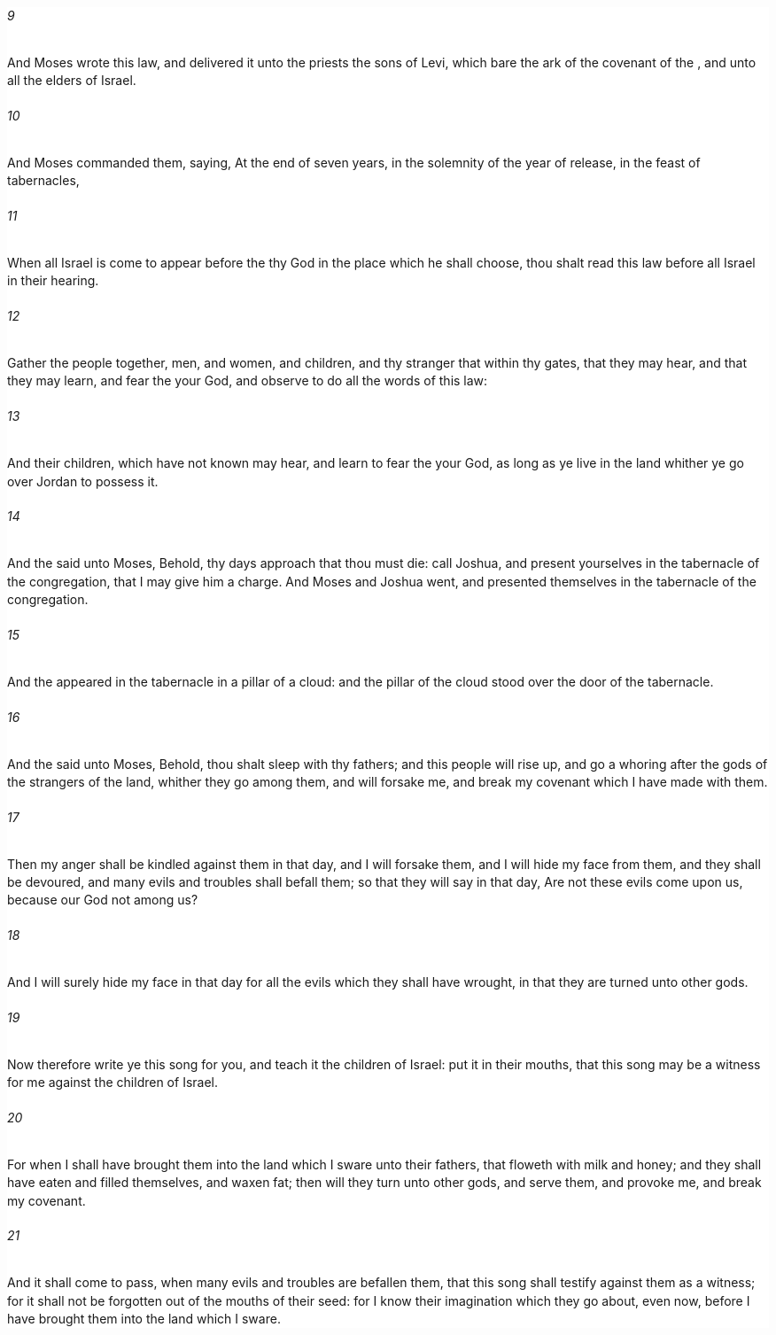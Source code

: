 ###### 9 
And Moses wrote this law, and delivered it unto the priests the sons of Levi, which bare the ark of the covenant of the , and unto all the elders of Israel.

###### 10 
And Moses commanded them, saying, At the end of  seven years, in the solemnity of the year of release, in the feast of tabernacles,

###### 11 
When all Israel is come to appear before the  thy God in the place which he shall choose, thou shalt read this law before all Israel in their hearing.

###### 12 
Gather the people together, men, and women, and children, and thy stranger that  within thy gates, that they may hear, and that they may learn, and fear the  your God, and observe to do all the words of this law:

###### 13 
And  their children, which have not known  may hear, and learn to fear the  your God, as long as ye live in the land whither ye go over Jordan to possess it.

###### 14 
And the  said unto Moses, Behold, thy days approach that thou must die: call Joshua, and present yourselves in the tabernacle of the congregation, that I may give him a charge. And Moses and Joshua went, and presented themselves in the tabernacle of the congregation.

###### 15 
And the  appeared in the tabernacle in a pillar of a cloud: and the pillar of the cloud stood over the door of the tabernacle.

###### 16 
And the  said unto Moses, Behold, thou shalt sleep with thy fathers; and this people will rise up, and go a whoring after the gods of the strangers of the land, whither they go  among them, and will forsake me, and break my covenant which I have made with them.

###### 17 
Then my anger shall be kindled against them in that day, and I will forsake them, and I will hide my face from them, and they shall be devoured, and many evils and troubles shall befall them; so that they will say in that day, Are not these evils come upon us, because our God  not among us?

###### 18 
And I will surely hide my face in that day for all the evils which they shall have wrought, in that they are turned unto other gods.

###### 19 
Now therefore write ye this song for you, and teach it the children of Israel: put it in their mouths, that this song may be a witness for me against the children of Israel.

###### 20 
For when I shall have brought them into the land which I sware unto their fathers, that floweth with milk and honey; and they shall have eaten and filled themselves, and waxen fat; then will they turn unto other gods, and serve them, and provoke me, and break my covenant.

###### 21 
And it shall come to pass, when many evils and troubles are befallen them, that this song shall testify against them as a witness; for it shall not be forgotten out of the mouths of their seed: for I know their imagination which they go about, even now, before I have brought them into the land which I sware.
